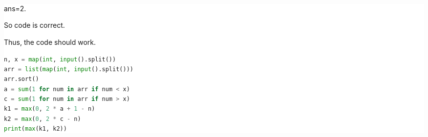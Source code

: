 ans=2.

So code is correct.

Thus, the code should work.
</think>

```python
n, x = map(int, input().split())
arr = list(map(int, input().split()))
arr.sort()
a = sum(1 for num in arr if num < x)
c = sum(1 for num in arr if num > x)
k1 = max(0, 2 * a + 1 - n)
k2 = max(0, 2 * c - n)
print(max(k1, k2))
```
